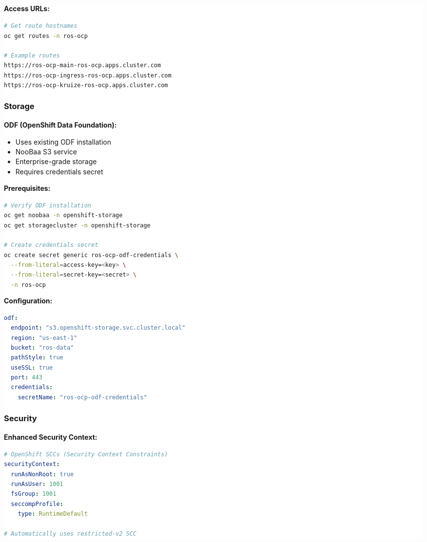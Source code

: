 **Access URLs:**
```bash
# Get route hostnames
oc get routes -n ros-ocp

# Example routes
https://ros-ocp-main-ros-ocp.apps.cluster.com
https://ros-ocp-ingress-ros-ocp.apps.cluster.com
https://ros-ocp-kruize-ros-ocp.apps.cluster.com
```

### Storage

**ODF (OpenShift Data Foundation):**
- Uses existing ODF installation
- NooBaa S3 service
- Enterprise-grade storage
- Requires credentials secret

**Prerequisites:**
```bash
# Verify ODF installation
oc get noobaa -n openshift-storage
oc get storagecluster -n openshift-storage

# Create credentials secret
oc create secret generic ros-ocp-odf-credentials \
  --from-literal=access-key=<key> \
  --from-literal=secret-key=<secret> \
  -n ros-ocp
```

**Configuration:**
```yaml
odf:
  endpoint: "s3.openshift-storage.svc.cluster.local"
  region: "us-east-1"
  bucket: "ros-data"
  pathStyle: true
  useSSL: true
  port: 443
  credentials:
    secretName: "ros-ocp-odf-credentials"
```

### Security

**Enhanced Security Context:**
```yaml
# OpenShift SCCs (Security Context Constraints)
securityContext:
  runAsNonRoot: true
  runAsUser: 1001
  fsGroup: 1001
  seccompProfile:
    type: RuntimeDefault

# Automatically uses restricted-v2 SCC
```
